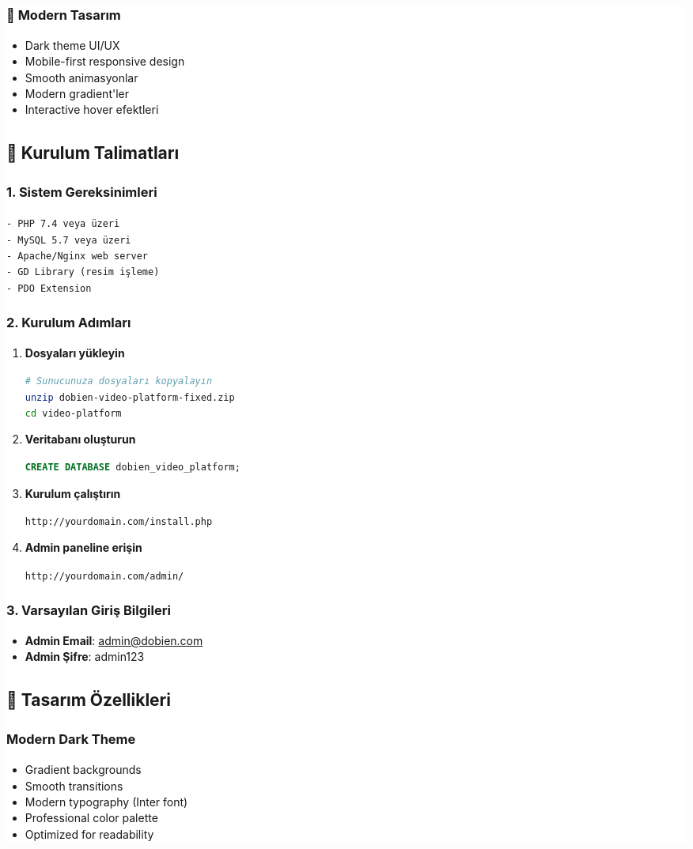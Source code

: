 ### 📱 **Modern Tasarım**
- Dark theme UI/UX
- Mobile-first responsive design
- Smooth animasyonlar
- Modern gradient'ler
- Interactive hover efektleri

## 🔧 **Kurulum Talimatları**

### 1. Sistem Gereksinimleri
```
- PHP 7.4 veya üzeri
- MySQL 5.7 veya üzeri
- Apache/Nginx web server
- GD Library (resim işleme)
- PDO Extension
```

### 2. Kurulum Adımları

1. **Dosyaları yükleyin**
   ```bash
   # Sunucunuza dosyaları kopyalayın
   unzip dobien-video-platform-fixed.zip
   cd video-platform
   ```

2. **Veritabanı oluşturun**
   ```sql
   CREATE DATABASE dobien_video_platform;
   ```

3. **Kurulum çalıştırın**
   ```
   http://yourdomain.com/install.php
   ```

4. **Admin paneline erişin**
   ```
   http://yourdomain.com/admin/
   ```

### 3. Varsayılan Giriş Bilgileri
- **Admin Email**: admin@dobien.com
- **Admin Şifre**: admin123

## 🎨 **Tasarım Özellikleri**

### Modern Dark Theme
- Gradient backgrounds
- Smooth transitions
- Modern typography (Inter font)
- Professional color palette
- Optimized for readability
